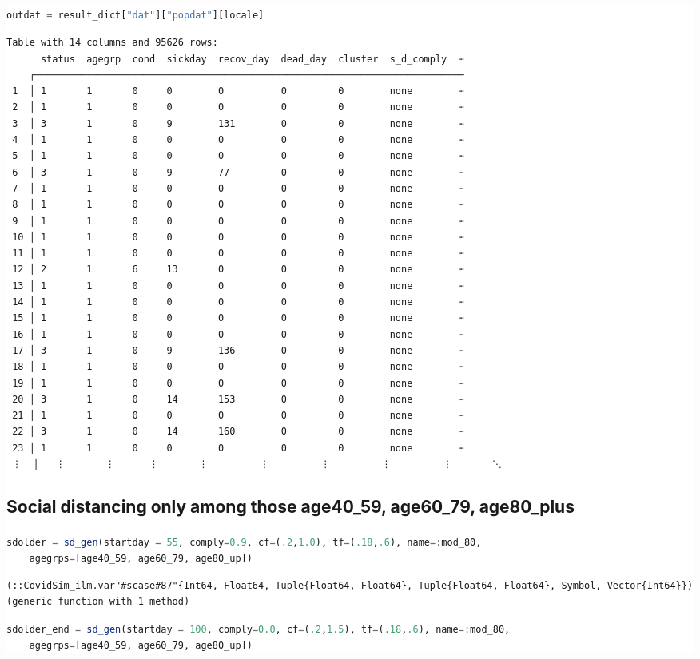 



```julia
outdat = result_dict["dat"]["popdat"][locale]
```




    Table with 14 columns and 95626 rows:
          status  agegrp  cond  sickday  recov_day  dead_day  cluster  s_d_comply  ⋯
        ┌───────────────────────────────────────────────────────────────────────────
     1  │ 1       1       0     0        0          0         0        none        ⋯
     2  │ 1       1       0     0        0          0         0        none        ⋯
     3  │ 3       1       0     9        131        0         0        none        ⋯
     4  │ 1       1       0     0        0          0         0        none        ⋯
     5  │ 1       1       0     0        0          0         0        none        ⋯
     6  │ 3       1       0     9        77         0         0        none        ⋯
     7  │ 1       1       0     0        0          0         0        none        ⋯
     8  │ 1       1       0     0        0          0         0        none        ⋯
     9  │ 1       1       0     0        0          0         0        none        ⋯
     10 │ 1       1       0     0        0          0         0        none        ⋯
     11 │ 1       1       0     0        0          0         0        none        ⋯
     12 │ 2       1       6     13       0          0         0        none        ⋯
     13 │ 1       1       0     0        0          0         0        none        ⋯
     14 │ 1       1       0     0        0          0         0        none        ⋯
     15 │ 1       1       0     0        0          0         0        none        ⋯
     16 │ 1       1       0     0        0          0         0        none        ⋯
     17 │ 3       1       0     9        136        0         0        none        ⋯
     18 │ 1       1       0     0        0          0         0        none        ⋯
     19 │ 1       1       0     0        0          0         0        none        ⋯
     20 │ 3       1       0     14       153        0         0        none        ⋯
     21 │ 1       1       0     0        0          0         0        none        ⋯
     22 │ 3       1       0     14       160        0         0        none        ⋯
     23 │ 1       1       0     0        0          0         0        none        ⋯
     ⋮  │   ⋮       ⋮      ⋮       ⋮         ⋮         ⋮         ⋮         ⋮       ⋱



## Social distancing only among those age40_59, age60_79, age80_plus


```julia
sdolder = sd_gen(startday = 55, comply=0.9, cf=(.2,1.0), tf=(.18,.6), name=:mod_80, 
    agegrps=[age40_59, age60_79, age80_up])    
```




    (::CovidSim_ilm.var"#scase#87"{Int64, Float64, Tuple{Float64, Float64}, Tuple{Float64, Float64}, Symbol, Vector{Int64}}) (generic function with 1 method)




```julia
sdolder_end = sd_gen(startday = 100, comply=0.0, cf=(.2,1.5), tf=(.18,.6), name=:mod_80, 
    agegrps=[age40_59, age60_79, age80_up])    
```

